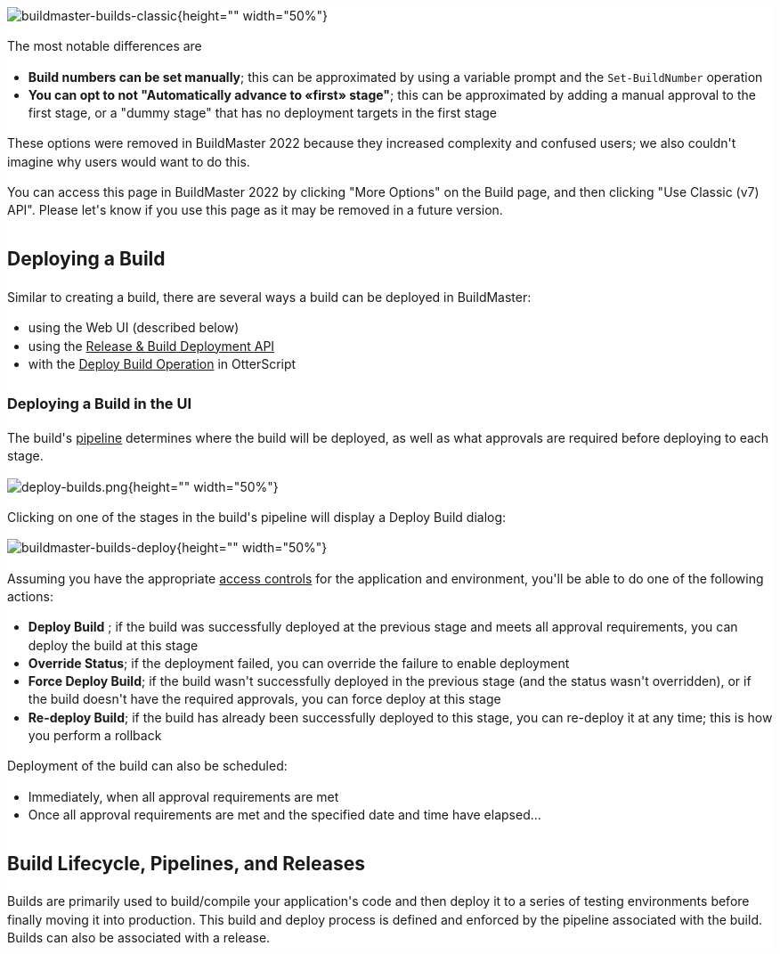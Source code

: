 ![buildmaster-builds-classic](/resources/docs/buildmaster-builds-classic.png){height="" width="50%"}

The most notable differences are
* **Build numbers can be set manually**; this can be approximated by using a variable prompt and the `Set-BuildNumber` operation
* **You can opt to not "Automatically advance to «first» stage"**; this can be approximated by adding a manual approval to the first stage, or a "dummy stage" that has no deployment targets in the first stage

These options were removed in BuildMaster 2022 because they increased complexity and confused users; we also couldn't imagine why users would want to do this.

You can access this page in BuildMaster 2022 by clicking "More Options" on the Build page, and then clicking "Use Classic (v7) API". Please let's know if you use this page as it may be removed in a future version.

## Deploying a Build
Similar to creating a build, there are several ways a build can be deployed in BuildMaster: 
* using the Web UI (described below)
* using the [Release & Build Deployment API](/docs/buildmaster/reference/api/release-and-build) 
* with the [Deploy Build Operation](/docs/buildmaster/reference/operations/buildmaster/deploy-build) in OtterScript

### Deploying a Build in the UI
The build's [pipeline](/docs/buildmaster/deployment-continuous-delivery/buildmaster-pipelines) determines where the build will be deployed, as well as what approvals are required before deploying to each stage.

![deploy-builds.png](/resources/docs/deploy-builds.png){height="" width="50%"}

Clicking on one of the stages in the build's pipeline will display a Deploy Build dialog:

![buildmaster-builds-deploy](/resources/docs/buildmaster-builds-deploy.png){height="" width="50%"}

Assuming you have the appropriate [access controls](/docs/buildmaster/configuring-for-your-team/buildmaster-administration-security) for the application and environment, you'll be able to do one of the following actions:
* **Deploy Build** ; if the build was successfully deployed at the previous stage and meets all approval requirements, you can deploy the build at this stage
* **Override Status**; if the deployment failed, you can override the failure to enable deployment
* **Force Deploy Build**; if the build wasn't successfully deployed in the previous stage (and the status wasn't overridden), or if the build doesn't have the required approvals, you can force deploy at this stage
* **Re-deploy Build**; if the build has already been successfully deployed to this stage, you can re-deploy it at any time; this is how you perform a rollback

Deployment of the build can also be scheduled:
* Immediately, when all approval requirements are met
* Once all approval requirements are met and the specified date and time have elapsed...

## Build Lifecycle, Pipelines, and Releases
Builds are primarily used to build/compile your application's code and then deploy it to a series of testing environments before finally moving it into production. This build and deploy process is defined and enforced by the pipeline associated with the build. Builds can also be associated with a release.
